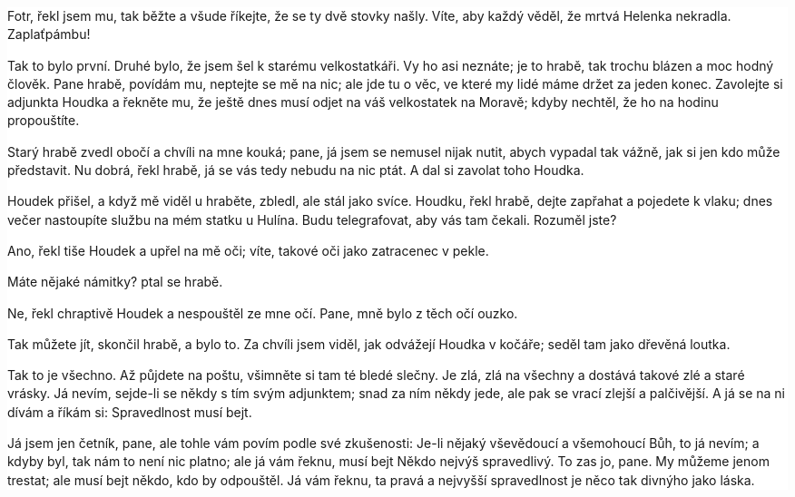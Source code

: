 Fotr, řekl jsem mu, tak běžte a všude říkejte, že se ty dvě stovky našly. Víte, aby každý věděl, že mrtvá Helenka nekradla. Zaplaťpámbu!

Tak to bylo první. Druhé bylo, že jsem šel k starému velkostatkáři. Vy ho asi neznáte; je to hrabě, tak trochu blázen a moc hodný člověk. Pane hrabě, povídám mu, neptejte se mě na nic; ale jde tu o věc, ve které my lidé máme držet za jeden konec. Zavolejte si adjunkta Houdka a řekněte mu, že ještě dnes musí odjet na váš velkostatek na Moravě; kdyby nechtěl, že ho na hodinu propouštíte.

Starý hrabě zvedl obočí a chvíli na mne kouká; pane, já jsem se nemusel nijak nutit, abych vypadal tak vážně, jak si jen kdo může představit. Nu dobrá, řekl hrabě, já se vás tedy nebudu na nic ptát. A dal si zavolat toho Houdka.

Houdek přišel, a když mě viděl u hraběte, zbledl, ale stál jako svíce. Houdku, řekl hrabě, dejte zapřahat a pojedete k vlaku; dnes večer nastoupíte službu na mém statku u Hulína. Budu telegrafovat, aby vás tam čekali. Rozuměl jste?

Ano, řekl tiše Houdek a upřel na mě oči; víte, takové oči jako zatracenec v pekle.

Máte nějaké námitky? ptal se hrabě.

Ne, řekl chraptivě Houdek a nespouštěl ze mne očí. Pane, mně bylo z těch očí ouzko.

Tak můžete jít, skončil hrabě, a bylo to. Za chvíli jsem viděl, jak odvážejí Houdka v kočáře; seděl tam jako dřevěná loutka.

Tak to je všechno. Až půjdete na poštu, všimněte si tam té bledé slečny. Je zlá, zlá na všechny a dostává takové zlé a staré vrásky. Já nevím, sejde-li se někdy s tím svým adjunktem; snad za ním někdy jede, ale pak se vrací zlejší a palčivější. A já se na ni dívám a říkám si: Spravedlnost musí bejt.

Já jsem jen četník, pane, ale tohle vám povím podle své zkušenosti: Je-li nějaký vševědoucí a všemohoucí Bůh, to já nevím; a kdyby byl, tak nám to není nic platno; ale já vám řeknu, musí bejt Někdo nejvýš spravedlivý. To zas jo, pane. My můžeme jenom trestat; ale musí bejt někdo, kdo by odpouštěl. Já vám řeknu, ta pravá a nejvyšší spravedlnost je něco tak divnýho jako láska.

</section>

[^1]: Votant (lat.) – přísedící. _Pozn. red_.

[^2]: Desperace (lat.) – zoufalství, beznaděj. _Pozn. red._

[^3]: Nystagmus (řec.) – bezděčné záškuby očí. _Pozn. red._

[^4]: Konfinovat (franc.) – někomu úředně zakázat opustit určité místo. _Pozn. red._

[^5]: Vachmajstr (z něm. Wachtmeister – strážník. _Pozn. red._

[^6]: Materia facti (lat.) – skutečnost. _Pozn. red._

[^7]: Plaidoyer (franc.) – závěrečná řeč. _Pozn. red._

[^8]: Rekurzy (lat.) – odvolání. _Pozn. red._

[^9]: Viz povídka Šlépěj v Božích mukách.

[^10]: Šmízo – nekvalitní zboží, aušus. _Pozn. red._

[^11]: Revertence (lat.) – nedovolený návrat. _Pozn. red._

[^12]: Sardanapalský (podle asyrského krále Aššurbanipala, známého i pod jménem  Sardanapalus) – hýřivý, nespoutaný. _Pozn. red._

[^13]: Ašant = černoch (opálený jako ašant, podle národnosti v Ghaně), také divoch. _Pozn. red._

[^14]: Lues (lat.) – příjice, syfilis. _Pozn. red._

[^15]: Šófl (hebr.) – zašlé, vetché. _Pozn. red._

[^16]: Ex offo (lat.) – obhájce přidělený soudem. _Pozn. red._

[^17]: Konfuze (lat.) – zmatek. _Pozn. red._
